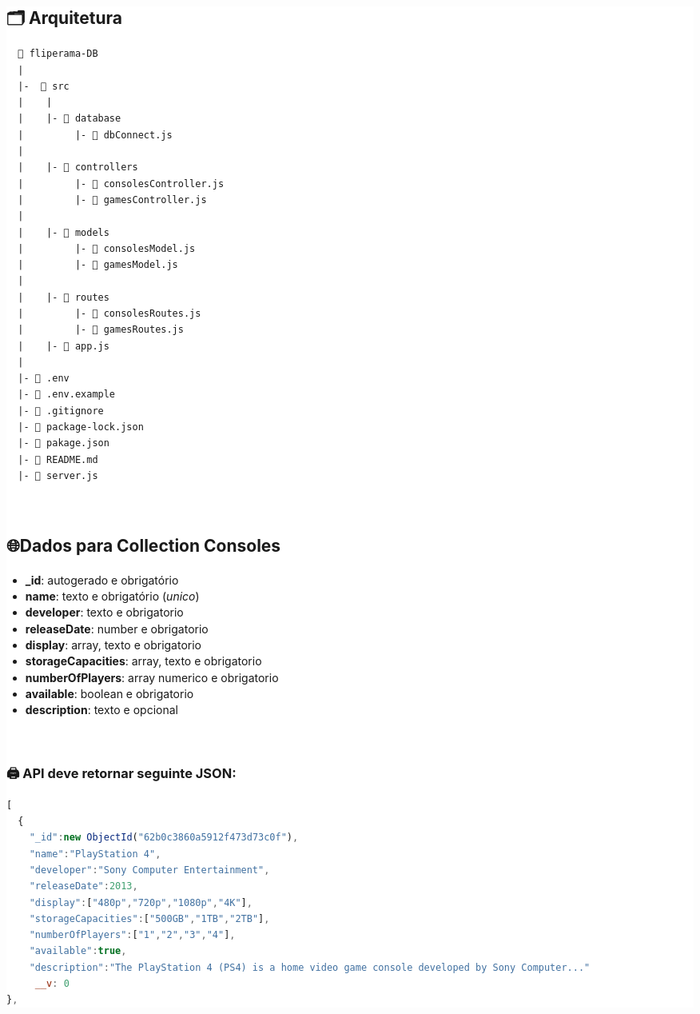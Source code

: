 ## 🗂️ Arquitetura  
 ````  
   📁 fliperama-DB  
   |  
   |-  📁 src    
   |    |
   |    |- 📁 database  
   |         |- 📄 dbConnect.js  
   |
   |    |- 📁 controllers  
   |         |- 📄 consolesController.js  
   |         |- 📄 gamesController.js  
   |  
   |    |- 📁 models  
   |         |- 📄 consolesModel.js  
   |         |- 📄 gamesModel.js  
   |  
   |    |- 📁 routes  
   |         |- 📄 consolesRoutes.js   
   |         |- 📄 gamesRoutes.js     
   |    |- 📄 app.js
   |
   |- 📄 .env
   |- 📄 .env.example
   |- 📄 .gitignore  
   |- 📄 package-lock.json  
   |- 📄 pakage.json  
   |- 📄 README.md  
   |- 📄 server.js  
````

<br>

## 🌐Dados para Collection Consoles

- **_id**: autogerado e obrigatório
- **name**: texto e obrigatório (*unico*)
- **developer**: texto e obrigatorio
- **releaseDate**: number e obrigatorio
- **display**: array, texto e obrigatorio
- **storageCapacities**: array, texto e obrigatorio
- **numberOfPlayers**: array numerico e obrigatorio
- **available**: boolean e obrigatorio
- **description**: texto e opcional
  
 <br>

### 🖨️ API deve retornar seguinte JSON:
```javascript
[
  {
    "_id":new ObjectId("62b0c3860a5912f473d73c0f"),
    "name":"PlayStation 4",
    "developer":"Sony Computer Entertainment",
    "releaseDate":2013,
    "display":["480p","720p","1080p","4K"],
    "storageCapacities":["500GB","1TB","2TB"],
    "numberOfPlayers":["1","2","3","4"],
    "available":true,
    "description":"The PlayStation 4 (PS4) is a home video game console developed by Sony Computer..."
     __v: 0
},
```